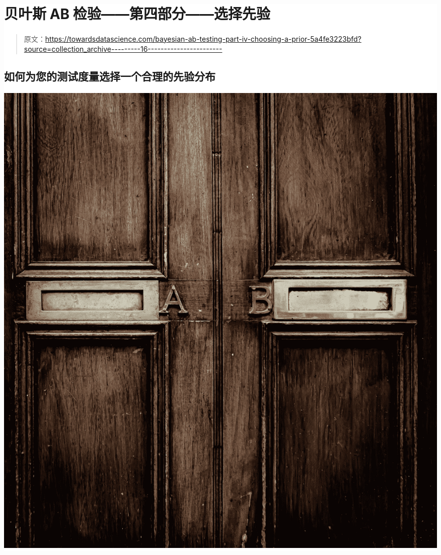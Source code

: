 # 贝叶斯 AB 检验——第四部分——选择先验

> 原文：<https://towardsdatascience.com/bayesian-ab-testing-part-iv-choosing-a-prior-5a4fe3223bfd?source=collection_archive---------16----------------------->

## 如何为您的测试度量选择一个合理的先验分布

![](img/1545ffaa0ce1eac62c6b06d4bf9adae7.png)
